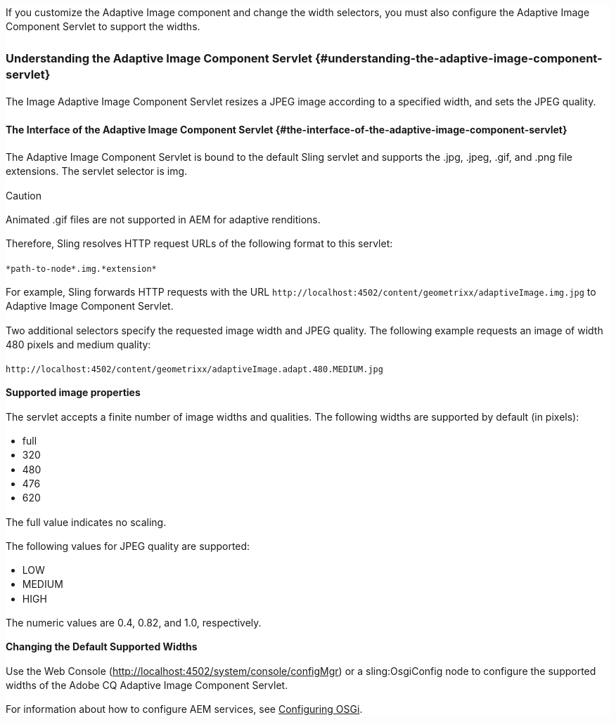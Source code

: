 If you customize the Adaptive Image component and change the width selectors, you must also configure the Adaptive Image Component Servlet to support the widths.

### Understanding the Adaptive Image Component Servlet {#understanding-the-adaptive-image-component-servlet}

The Image Adaptive Image Component Servlet resizes a JPEG image according to a specified width, and sets the JPEG quality.

#### The Interface of the Adaptive Image Component Servlet {#the-interface-of-the-adaptive-image-component-servlet}

The Adaptive Image Component Servlet is bound to the default Sling servlet and supports the .jpg, .jpeg, .gif, and .png file extensions. The servlet selector is img.

>[!CAUTION]
>
>Animated .gif files are not supported in AEM for adaptive renditions.

Therefore, Sling resolves HTTP request URLs of the following format to this servlet:

`*path-to-node*.img.*extension*`

For example, Sling forwards HTTP requests with the URL `http://localhost:4502/content/geometrixx/adaptiveImage.img.jpg` to Adaptive Image Component Servlet.

Two additional selectors specify the requested image width and JPEG quality. The following example requests an image of width 480 pixels and medium quality:

`http://localhost:4502/content/geometrixx/adaptiveImage.adapt.480.MEDIUM.jpg`

**Supported image properties**

The servlet accepts a finite number of image widths and qualities. The following widths are supported by default (in pixels):

* full
* 320
* 480
* 476
* 620

The full value indicates no scaling.

The following values for JPEG quality are supported:

* LOW
* MEDIUM
* HIGH

The numeric values are 0.4, 0.82, and 1.0, respectively.

**Changing the Default Supported Widths**

Use the Web Console ([http://localhost:4502/system/console/configMgr](http://localhost:4502/system/console/configMgr)) or a sling:OsgiConfig node to configure the supported widths of the Adobe CQ Adaptive Image Component Servlet.

For information about how to configure AEM services, see [Configuring OSGi](/help/sites-deploying/configuring-osgi.md).
